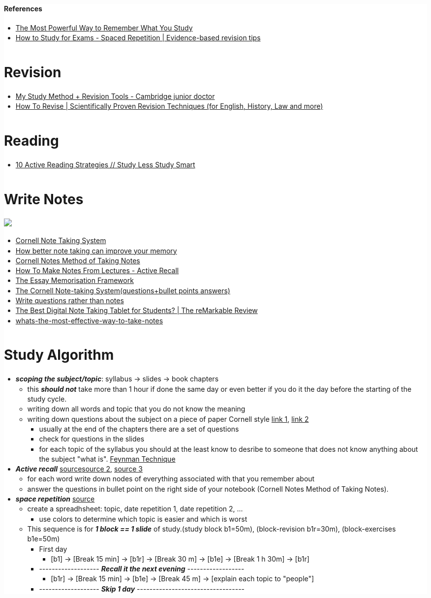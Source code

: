 #### References
- [The Most Powerful Way to Remember What You Study](https://www.youtube.com/watch?v=eVajQPuRmk8)
- [How to Study for Exams - Spaced Repetition | Evidence-based revision tips](https://youtu.be/Z-zNHHpXoMM)
   
# Revision
- [My Study Method + Revision Tools - Cambridge junior doctor](https://www.youtube.com/watch?v=EfBczKGbGwA)
- [How To Revise | Scientifically Proven Revision Techniques (for English, History, Law and more)](https://www.youtube.com/watch?v=xTkpr5bkzPw)  
   
# Reading 
- [10 Active Reading Strategies // Study Less Study Smart](https://www.youtube.com/watch?v=5j8H3F8EMNI)

# Write Notes 
![](https://62e528761d0685343e1c-f3d1b99a743ffa4142d9d7f1978d9686.ssl.cf2.rackcdn.com/files/82315/width668/image-20150520-30501-xrg6gx.png)
- [Cornell Note Taking System](https://www.youtube.com/watch?v=xCCWQkJbtyY)
- [How better note taking can improve your memory](https://www.weforum.org/agenda/2015/05/whats-the-most-effective-way-to-take-notes/)
- [Cornell Notes Method of Taking Notes](https://www.youtube.com/watch?v=lsR-10piMp4)
- [How To Make Notes From Lectures - Active Recall](https://www.youtube.com/watch?v=rndinEQx8VM)
- [The Essay Memorisation Framework](https://www.youtube.com/watch?v=-46Vyiwat_Y)
- [The Cornell Note-taking System(questions+bullet points answers)](http://lsc.cornell.edu/study-skills/cornell-note-taking-system/)
- [Write questions rather than notes](https://www.youtube.com/watch?v=fDbxPVn02VU&t=49s)
- [The Best Digital Note Taking Tablet for Students? | The reMarkable Review](https://www.youtube.com/watch?v=_BRSmj-yQAM)
- [whats-the-most-effective-way-to-take-notes]([Source](https://www.weforum.org/agenda/2015/05/whats-the-most-effective-way-to-take-notes/))

 # Study Algorithm
- ***scoping the subject/topic***: syllabus -> slides -> book chapters 
  - this ***should not*** take more than 1 hour if done the same day or even better if you do it the day before the starting of the study cycle.
  - writing down all words and topic that you do not know the meaning
  - writing down questions about the subject on a piece of paper Cornell style [link 1](https://youtu.be/fDbxPVn02VU?t=38), [link 2](https://www.youtube.com/watch?v=iIyDJK_SAjs&t=268s)
    - usually at the end of the chapters there are a set of questions
    - check for questions in the slides
    - for each topic of the syllabus you should at the least know to desribe to someone that does not know anything about the subject "what is". [Feynman Technique](https://qph.fs.quoracdn.net/main-qimg-2af4e9efa584f1c46758ea56c085e3bf)
- ***Active recall*** [source](https://www.youtube.com/watch?v=ukLnPbIffxE)[source 2](https://youtu.be/V-UvSKe8jW4?t=430), [source 3](https://www.ncbi.nlm.nih.gov/pmc/articles/PMC4031794/)
  - for each word write down nodes of everything associated with that you remember about 
  - answer the questions in bullet point on the right side of your notebook (Cornell Notes Method of Taking Notes). 
- ***space repetition*** [source](https://www.youtube.com/watch?v=k5A26Sc63F0)
  - create a spreadhsheet: topic, date repetition 1, date repetition 2, ...
    - use colors to determine which topic is easier and which is worst
  - This sequence is for ***1 block == 1 slide*** of study.(study block b1=50m), (block-revision b1r=30m), (block-exercises b1e=50m)
     - First day
        -  [b1] -> [Break 15 min] -> [b1r] -> [Break 30 m] -> [b1e] -> [Break 1 h 30m] -> [b1r]
     -  ------------------- ***Recall it the next evening*** ------------------
        - [b1r] -> [Break 15 min] -> [b1e] -> [Break 45 m] -> [explain each topic to "people"]
     -  ------------------- ***Skip 1 day*** ---------------------------------- 